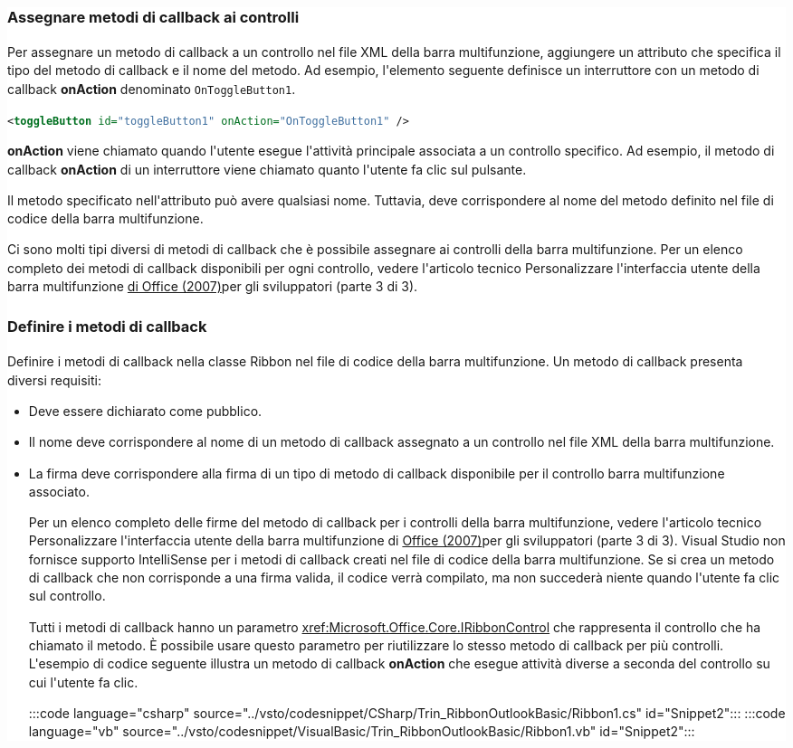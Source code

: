 ### <a name="assign-callback-methods-to-controls"></a>Assegnare metodi di callback ai controlli
 Per assegnare un metodo di callback a un controllo nel file XML della barra multifunzione, aggiungere un attributo che specifica il tipo del metodo di callback e il nome del metodo. Ad esempio, l'elemento seguente definisce un interruttore con un metodo di callback **onAction** denominato `OnToggleButton1`.

```xml
<toggleButton id="toggleButton1" onAction="OnToggleButton1" />
```

 **onAction** viene chiamato quando l'utente esegue l'attività principale associata a un controllo specifico. Ad esempio, il metodo di callback **onAction** di un interruttore viene chiamato quanto l'utente fa clic sul pulsante.

 Il metodo specificato nell'attributo può avere qualsiasi nome. Tuttavia, deve corrispondere al nome del metodo definito nel file di codice della barra multifunzione.

 Ci sono molti tipi diversi di metodi di callback che è possibile assegnare ai controlli della barra multifunzione. Per un elenco completo dei metodi di callback disponibili per ogni controllo, vedere l'articolo tecnico Personalizzare l'interfaccia utente della barra multifunzione [di Office (2007)](/previous-versions/office/developer/office-2007/aa722523(v=office.12))per gli sviluppatori (parte 3 di 3).

### <a name="define-callback-methods"></a><a name="CallBackMethods"></a> Definire i metodi di callback
 Definire i metodi di callback nella classe Ribbon nel file di codice della barra multifunzione. Un metodo di callback presenta diversi requisiti:

- Deve essere dichiarato come pubblico.

- Il nome deve corrispondere al nome di un metodo di callback assegnato a un controllo nel file XML della barra multifunzione.

- La firma deve corrispondere alla firma di un tipo di metodo di callback disponibile per il controllo barra multifunzione associato.

  Per un elenco completo delle firme del metodo di callback per i controlli della barra multifunzione, vedere l'articolo tecnico Personalizzare l'interfaccia utente della barra multifunzione di [Office (2007)](/previous-versions/office/developer/office-2007/aa722523(v=office.12))per gli sviluppatori (parte 3 di 3). Visual Studio non fornisce supporto IntelliSense per i metodi di callback creati nel file di codice della barra multifunzione. Se si crea un metodo di callback che non corrisponde a una firma valida, il codice verrà compilato, ma non succederà niente quando l'utente fa clic sul controllo.

  Tutti i metodi di callback hanno un parametro <xref:Microsoft.Office.Core.IRibbonControl> che rappresenta il controllo che ha chiamato il metodo. È possibile usare questo parametro per riutilizzare lo stesso metodo di callback per più controlli. L'esempio di codice seguente illustra un metodo di callback **onAction** che esegue attività diverse a seconda del controllo su cui l'utente fa clic.

  :::code language="csharp" source="../vsto/codesnippet/CSharp/Trin_RibbonOutlookBasic/Ribbon1.cs" id="Snippet2":::
  :::code language="vb" source="../vsto/codesnippet/VisualBasic/Trin_RibbonOutlookBasic/Ribbon1.vb" id="Snippet2":::

